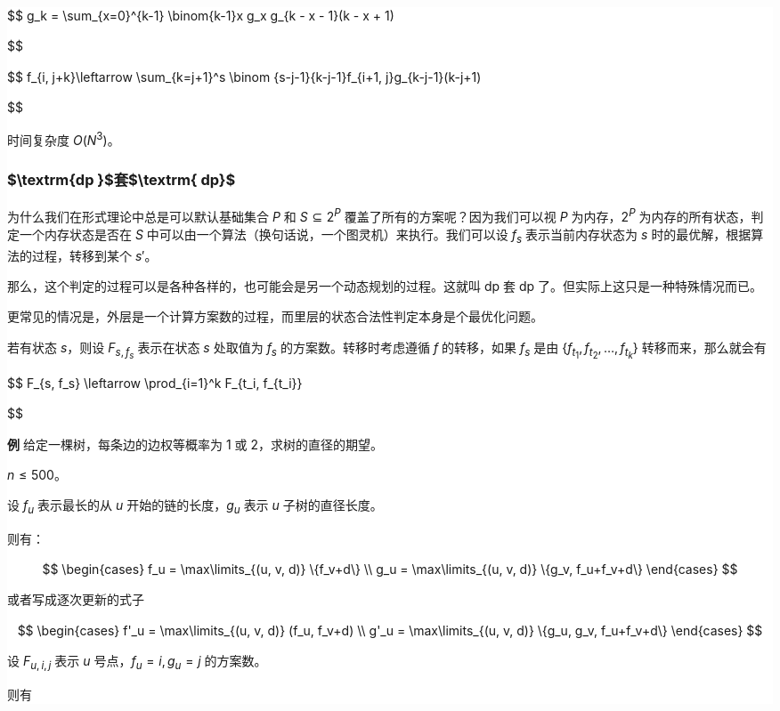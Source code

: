 
$$
g_k = \sum_{x=0}^{k-1} \binom{k-1}x g_x g_{k - x - 1}(k - x + 1)

$$


$$
f_{i, j+k}\leftarrow \sum_{k=j+1}^s \binom {s-j-1}{k-j-1}f_{i+1, j}g_{k-j-1}(k-j+1)

$$

时间复杂度 $O(N^3)$。

<h3 id="套">$\textrm{dp }$套$\textrm{ dp}$</h3>

为什么我们在形式理论中总是可以默认基础集合 $P$ 和 $S \subseteq 2^P$ 覆盖了所有的方案呢？因为我们可以视 $P$ 为内存，$2^P$ 为内存的所有状态，判定一个内存状态是否在 $S$ 中可以由一个算法（换句话说，一个图灵机）来执行。我们可以设 $f_s$ 表示当前内存状态为 $s$ 时的最优解，根据算法的过程，转移到某个 $s'$。

那么，这个判定的过程可以是各种各样的，也可能会是另一个动态规划的过程。这就叫 $\textrm{dp }$套 $\textrm{ dp}$ 了。但实际上这只是一种特殊情况而已。

更常见的情况是，外层是一个计算方案数的过程，而里层的状态合法性判定本身是个最优化问题。

若有状态 $s$，则设 $F_{s, f_s}$ 表示在状态 $s$ 处取值为 $f_s$ 的方案数。转移时考虑遵循 $f$ 的转移，如果 $f_s$ 是由 $\{f_{t_1}, f_{t_2}, \ldots, f_{t_k}\}$ 转移而来，那么就会有


$$
F_{s, f_s} \leftarrow \prod_{i=1}^k F_{t_i, f_{t_i}}

$$

<strong>例</strong> 给定一棵树，每条边的边权等概率为 $1$ 或 $2$，求树的直径的期望。

$n \leq 500$。

设 $f_u$ 表示最长的从 $u$ 开始的链的长度，$g_u$ 表示 $u$ 子树的直径长度。

则有：


$$
\begin{cases}
    f_u = \max\limits_{(u, v, d)} \{f_v+d\} \\
    g_u = \max\limits_{(u, v, d)} \{g_v, f_u+f_v+d\}
\end{cases}
$$

或者写成逐次更新的式子


$$
\begin{cases}
    f'_u = \max\limits_{(u, v, d)} (f_u, f_v+d) \\
    g'_u = \max\limits_{(u, v, d)} \{g_u, g_v, f_u+f_v+d\}
\end{cases}
$$

设 $F_{u, i, j}$ 表示 $u$ 号点，$f_u=i, g_u=j$ 的方案数。

则有

